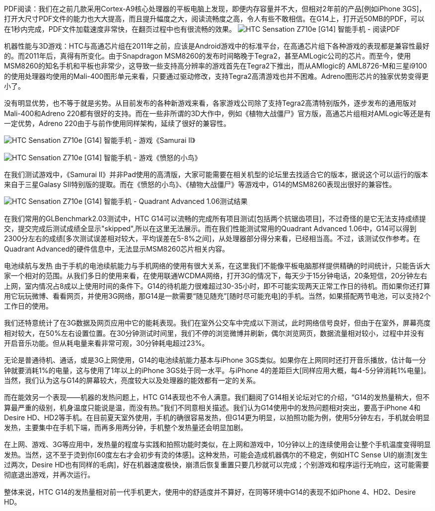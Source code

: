 


PDF阅读：我们在之前几款采用Cortex-A9核心处理器的平板电脑上发现，即便内存容量并不大，但相对2年前的产品[例如iPhone 3GS]，打开大尺寸PDF文件的能力也大大提高，而且提升幅度之大，阅读流畅度之高，令人有些不敢相信。在G14上，打开近50MB的PDF，可以在1秒内完成，PDF文件加载速度非常快，在翻页过程中也有很流畅的效果。
![HTC Sensation Z710e [G14] 智能手机 - 阅读PDF](https://images.soomal.cc/images/doc/20110720/00012254.webp)




机器性能与3D游戏：HTC与高通芯片组在2011年之前，应该是Android游戏中的标准平台，在高通芯片组下各种游戏的表现都是兼容性最好的。而2011年后，真得有所变化。由于Snapdragon MSM8260的发布时间略晚于Tegra2，甚至AMLogic公司的芯片。而至今，使用MSM8260的知名手机和平板也非常少，这导致一些支持高分辨率的游戏首先在Tegra2下推出，而从AMlogic的 AML8726-M和三星i9100的使用处理器均使用的Mali-400图形单元来看，只要通过驱动修改，支持Tegra2高清游戏也并不困难。Adreno图形芯片的独家优势变得更小了。


没有明显优势，也不等于就是劣势。从目前发布的各种新游戏来看，各家游戏公司除了支持Tegra2高清特别版外，逐步发布的通用版对Mali-400和Adreno 220都有很好的支持。而在一些非所谓的3D大作中，例如《植物大战僵尸》官方版，高通芯片组相对AMLogic等还是有一定优势，Adreno 220由于与前作使用同样架构，延续了很好的兼容性。

![HTC Sensation Z710e [G14] 智能手机 - 游戏《Samurai II》](https://images.soomal.cc/images/doc/20110720/00012250.webp)




![HTC Sensation Z710e [G14] 智能手机 - 游戏《愤怒的小鸟》](https://images.soomal.cc/images/doc/20110720/00012251.webp)




在我们测试游戏中，《Samurai II》并非Pad使用的高清版，大家可能需要在相关机型的论坛里去找适合它的版本，据说这个可以运行的版本来自于三星Galasy SII特别版的提取。而在《愤怒的小鸟》、《植物大战僵尸》等游戏中，G14的MSM8260表现出很好的兼容性。

![HTC Sensation Z710e [G14] 智能手机 - Quadrant Advanced 1.06测试结果](https://images.soomal.cc/images/doc/20110720/00012252.webp)




在我们常用的GLBenchmark2.03测试中，HTC G14可以流畅的完成所有项目测试[包括两个抗锯齿项目]，不过奇怪的是它无法支持成绩提交，提交完成后测试成绩全显示"skipped",所以在这里无法展示。而在我们性能测试常用的Quadrant Advanced 1.06中，G14可以得到2300分左右的成绩[多次测试误差相对较大，平均误差在5-8%之间]，从处理器部分得分来看，已经相当高。不过，该测试仅作参考。在Quadrant Advanced的硬件信息中，无法显示MSM8260芯片相关内容。



电池续航与发热
由于手机的电池续航能力与手机网络的使用有很大关系，在这里我们不能像平板电脑那样提供精确的时间统计，只能告诉大家一个相对的范围。从我们多日的使用来看，在使用联通WCDMA网络，打开3G的情况下，每天少于15分钟电话，20条短信，20分钟左右上网，室内情况占8成以上使用时间的条件下。G14的待机能力很难超过30-35小时，即不可能实现两天正常工作日的待机。而如果你还打算用它玩玩微博、看看网页，并使用3G网络，那G14是一款需要“随见随充”[随时尽可能充电]的手机。当然，如果搭配两节电池，可以支持2个工作日的使用。

我们还特意统计了在3G数据及网页应用中它的能耗表现。我们在室外公交车中完成以下测试，此时网络信号良好，但由于在室外，屏幕亮度相对较大，在50%左右设置位置。在30分钟测试时间里，我们不停的浏览微博并刷新，偶尔浏览网页，数据流量相对较小，过程中并没有开启音乐功能。但从耗电量来看非常可观，30分钟耗电超过23%。

无论是普通待机、通话，或是3G上网使用，G14的电池续航能力基本与iPhone 3GS类似。如果你在上网同时还打开音乐播放，估计每一分钟就要消耗1%的电量，这与使用了1年以上的iPhone 3GS处于同一水平。与iPhone 4的差距巨大[同样应用大概，每4-5分钟消耗1%电量]。当然，我们认为这与G14的屏幕较大，亮度较大以及处理器的能效都有一定的关系。

而在能效另一个表现――机器的发热问题上，HTC G14表现也不令人满意。我们翻阅了G14相关论坛对它的介绍，“G14的发热量稍大，但不算最严重的级别，机身温度只能说是温，而没有热。”我们不同意相关描述。我们认为G14使用中的发热问题相对突出，要高于iPhone 4和Desire HD、HD2等手机。在目前夏天室外使用，手机的确很容易发热，但G14更为明显，以拍照功能为例，使用5分钟左右，手机就会明显发热，主要集中在手机下端，而再多用两分钟，手机整个发热量还会明显加剧。

在上网、游戏、3G等应用中，发热量的程度与实践和拍照功能时类似，在上网和游戏中，10分钟以上的连续使用会让整个手机温度变得明显发热。当然，这不至于烫到你[60度左右才会初步有烫的体感]。这种发热，可能会造成机器偶尔的不稳定，例如HTC Sense UI的崩溃[发生过两次，Desire HD也有同样的毛病]，好在机器速度极快，崩溃后恢复重置只要几秒就可以完成；个别游戏和程序运行无响应，这可能需要彻底退出游戏，并再次运行。

整体来说，HTC G14的发热量相对前一代手机更大，使用中的舒适度并不算好，在同等环境中G14的表现不如iPhone 4、HD2、Desire HD。
